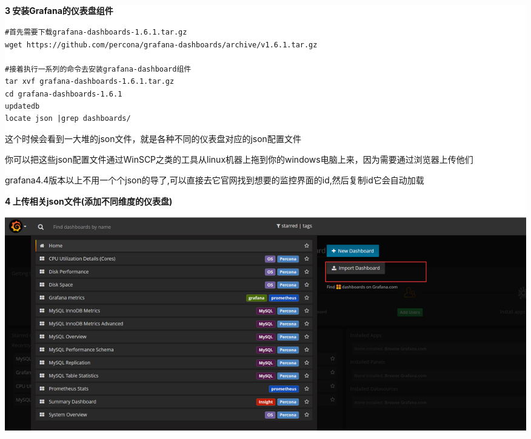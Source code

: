 **3 安装Grafana的仪表盘组件**

```shell
#首先需要下载grafana-dashboards-1.6.1.tar.gz
wget https://github.com/percona/grafana-dashboards/archive/v1.6.1.tar.gz

#接着执行一系列的命令去安装grafana-dashboard组件
tar xvf grafana-dashboards-1.6.1.tar.gz
cd grafana-dashboards-1.6.1
updatedb
locate json |grep dashboards/

```

​	这个时候会看到一大堆的json文件，就是各种不同的仪表盘对应的json配置文件

​	你可以把这些json配置文件通过WinSCP之类的工具从linux机器上拖到你的windows电脑上来，因为需要通过浏览器上传他们

​	grafana4.4版本以上不用一个个json的导了,可以直接去它官网找到想要的监控界面的id,然后复制id它会自动加载

**4 上传相关json文件(添加不同维度的仪表盘)**

![image-20210930112009444](儒猿MySql专栏.assets/image-20210930112009444.png)
